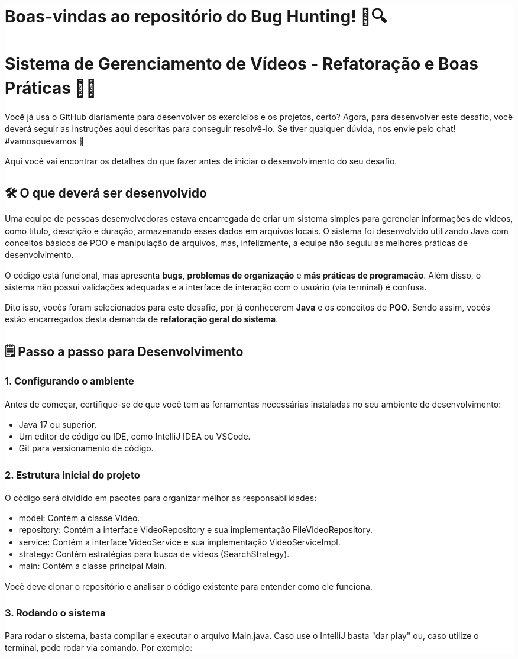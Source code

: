 # Boas-vindas ao repositório do Bug Hunting! 🐛🔍
# Sistema de Gerenciamento de Vídeos - Refatoração e Boas Práticas 🎥📂

Você já usa o GitHub diariamente para desenvolver os exercícios e os projetos, certo? Agora, para desenvolver este desafio, você deverá seguir as instruções aqui descritas para conseguir resolvê-lo. Se tiver qualquer dúvida, nos envie pelo chat! #vamosquevamos 🚀

Aqui você vai encontrar os detalhes do que fazer antes de iniciar o desenvolvimento do seu desafio.

## 🛠 O que deverá ser desenvolvido



Uma equipe de pessoas desenvolvedoras estava encarregada de criar um sistema simples para gerenciar informações de vídeos, como título, descrição e duração, armazenando esses dados em arquivos locais. O sistema foi desenvolvido utilizando Java com conceitos básicos de POO e manipulação de arquivos, mas, infelizmente, a equipe não seguiu as melhores práticas de desenvolvimento.

O código está funcional, mas apresenta **bugs**, **problemas de organização** e **más práticas de programação**. Além disso, o sistema não possui validações adequadas e a interface de interação com o usuário (via terminal) é confusa.

Dito isso, vocês foram selecionados para este desafio, por já conhecerem **Java** e os conceitos de **POO**. Sendo assim, vocês estão encarregados desta demanda de **refatoração geral do sistema**.


## 🗒 Passo a passo para Desenvolvimento

### 1. Configurando o ambiente

Antes de começar, certifique-se de que você tem as ferramentas necessárias instaladas no seu ambiente de desenvolvimento:

- Java 17 ou superior.
- Um editor de código ou IDE, como IntelliJ IDEA ou VSCode.
- Git para versionamento de código.

### 2. Estrutura inicial do projeto

O código será dividido em pacotes para organizar melhor as responsabilidades:

- model: Contém a classe Video.
- repository: Contém a interface VideoRepository e sua implementação FileVideoRepository.
- service: Contém a interface VideoService e sua implementação VideoServiceImpl.
- strategy: Contém estratégias para busca de vídeos (SearchStrategy).
- main: Contém a classe principal Main.

Você deve clonar o repositório e analisar o código existente para entender como ele funciona.

### 3. Rodando o sistema
   Para rodar o sistema, basta compilar e executar o arquivo Main.java. Caso use o IntelliJ basta "dar play" ou, caso utilize o terminal, pode rodar via comando. Por exemplo:
   
